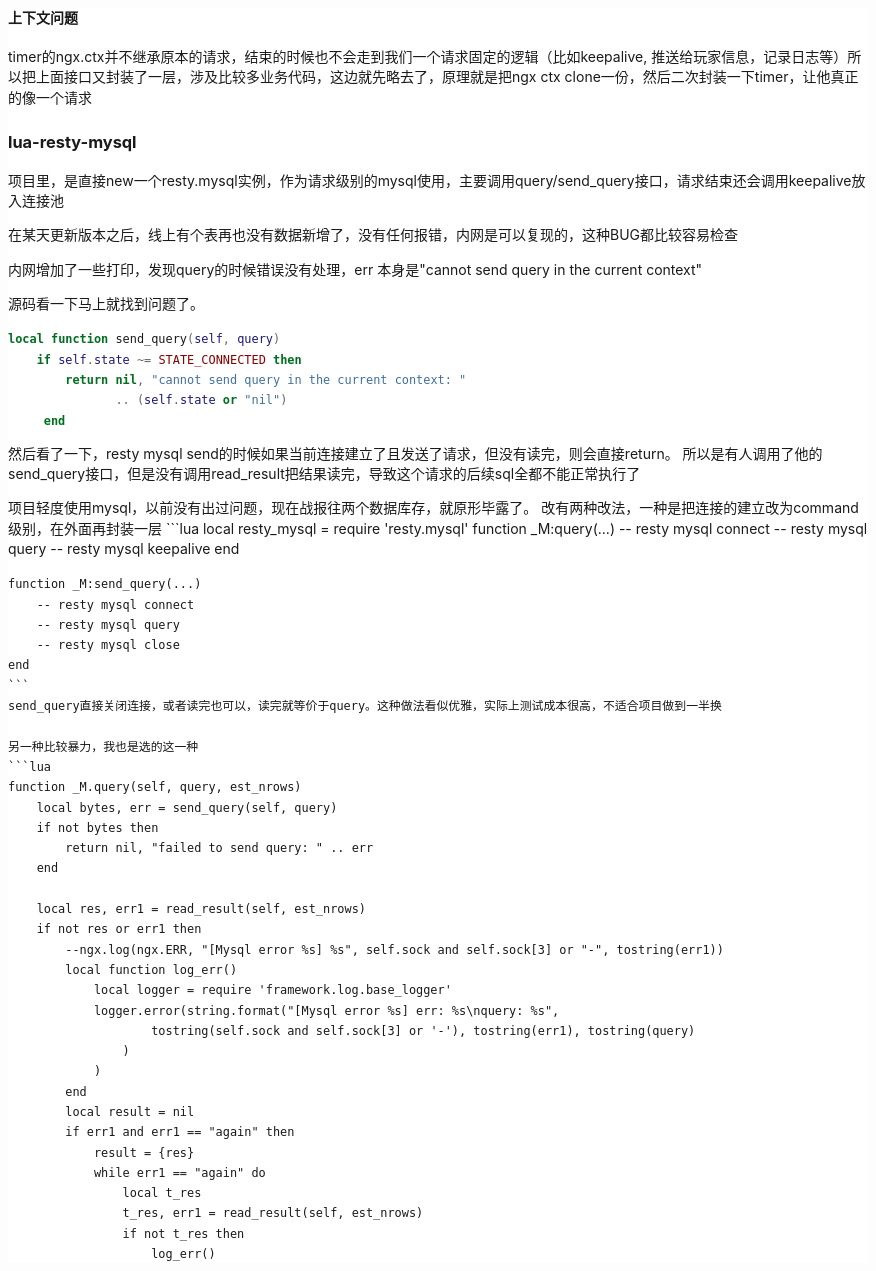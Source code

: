 #### 上下文问题
timer的ngx.ctx并不继承原本的请求，结束的时候也不会走到我们一个请求固定的逻辑（比如keepalive, 推送给玩家信息，记录日志等）所以把上面接口又封装了一层，涉及比较多业务代码，这边就先略去了，原理就是把ngx ctx clone一份，然后二次封装一下timer，让他真正的像一个请求
 
### lua-resty-mysql

项目里，是直接new一个resty.mysql实例，作为请求级别的mysql使用，主要调用query/send_query接口，请求结束还会调用keepalive放入连接池
    
在某天更新版本之后，线上有个表再也没有数据新增了，没有任何报错，内网是可以复现的，这种BUG都比较容易检查
    
内网增加了一些打印，发现query的时候错误没有处理，err 本身是"cannot send query in the current context"
    
源码看一下马上就找到问题了。
```lua
local function send_query(self, query)
    if self.state ~= STATE_CONNECTED then
        return nil, "cannot send query in the current context: "
               .. (self.state or "nil")
     end 
```
然后看了一下，resty mysql send的时候如果当前连接建立了且发送了请求，但没有读完，则会直接return。
所以是有人调用了他的send_query接口，但是没有调用read_result把结果读完，导致这个请求的后续sql全都不能正常执行了
    
项目轻度使用mysql，以前没有出过问题，现在战报往两个数据库存，就原形毕露了。
改有两种改法，一种是把连接的建立改为command级别，在外面再封装一层
    ```lua
    local resty_mysql = require 'resty.mysql'
    function _M:query(...)
    	-- resty mysql connect
    	-- resty mysql query
    	-- resty mysql keepalive
    end
    
    function _M:send_query(...)
    	-- resty mysql connect
    	-- resty mysql query
    	-- resty mysql close
    end
    ```
    send_query直接关闭连接，或者读完也可以，读完就等价于query。这种做法看似优雅，实际上测试成本很高，不适合项目做到一半换
    
    另一种比较暴力，我也是选的这一种
    ```lua
    function _M.query(self, query, est_nrows)
        local bytes, err = send_query(self, query)
        if not bytes then
            return nil, "failed to send query: " .. err
        end
    
        local res, err1 = read_result(self, est_nrows)
        if not res or err1 then
            --ngx.log(ngx.ERR, "[Mysql error %s] %s", self.sock and self.sock[3] or "-", tostring(err1))
            local function log_err()
                local logger = require 'framework.log.base_logger'
                logger.error(string.format("[Mysql error %s] err: %s\nquery: %s",
                        tostring(self.sock and self.sock[3] or '-'), tostring(err1), tostring(query)
                    )
                )
            end
            local result = nil
            if err1 and err1 == "again" then
                result = {res}
                while err1 == "again" do
                    local t_res
                    t_res, err1 = read_result(self, est_nrows)
                    if not t_res then
                        log_err()